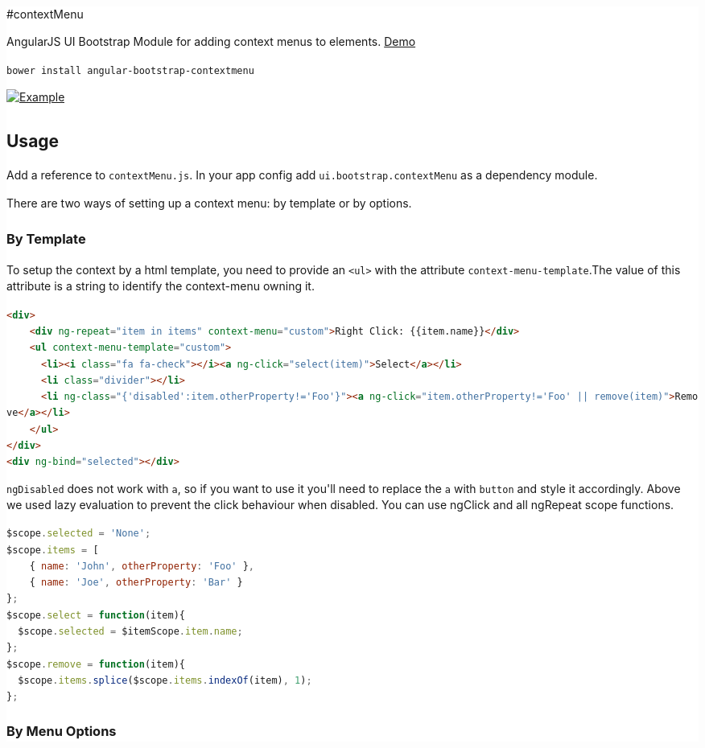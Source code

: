 #contextMenu

AngularJS UI Bootstrap Module for adding context menus to elements. [Demo](http://codepen.io/templarian/pen/VLKZLB)

`bower install angular-bootstrap-contextmenu`

[![Example](http://templarian.com/files/angularjs_contextmenu.png)](http://codepen.io/templarian/pen/VLKZLB)

## Usage

Add a reference to `contextMenu.js`. In your app config add `ui.bootstrap.contextMenu` as a dependency module.

There are two ways of setting up a context menu: by template or by options.

### By Template

To setup the context by a html template, you need to provide an `<ul>` with the attribute `context-menu-template`.The value of this attribute is a string to identify the context-menu owning it.

```html
<div>
    <div ng-repeat="item in items" context-menu="custom">Right Click: {{item.name}}</div>
    <ul context-menu-template="custom">
      <li><i class="fa fa-check"></i><a ng-click="select(item)">Select</a></li>
      <li class="divider"></li>
      <li ng-class="{'disabled':item.otherProperty!='Foo'}"><a ng-click="item.otherProperty!='Foo' || remove(item)">Remove</a></li>
    </ul>
</div>
<div ng-bind="selected"></div>
```
`ngDisabled` does not work with `a`, so if you want to use it you'll need to replace the `a` with `button` and style it accordingly.
Above we used lazy evaluation to prevent the click behaviour when disabled.
You can use ngClick and all ngRepeat scope functions.

```js
$scope.selected = 'None';
$scope.items = [
    { name: 'John', otherProperty: 'Foo' },
    { name: 'Joe', otherProperty: 'Bar' }
};
$scope.select = function(item){
  $scope.selected = $itemScope.item.name;
};
$scope.remove = function(item){
  $scope.items.splice($scope.items.indexOf(item), 1);
};
```

### By Menu Options
